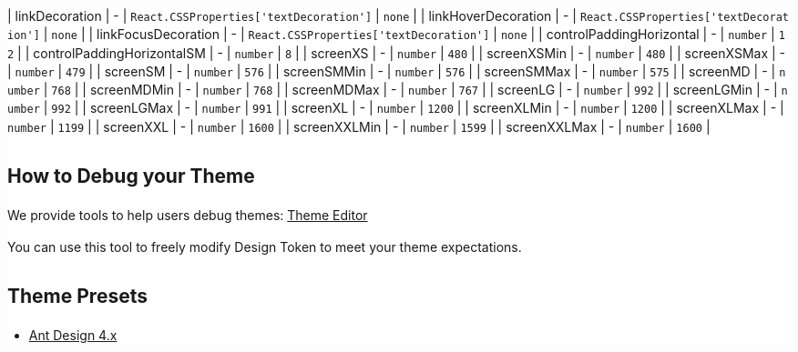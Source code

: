 | linkDecoration | - | `React.CSSProperties['textDecoration']` | `none` |
| linkHoverDecoration | - | `React.CSSProperties['textDecoration']` | `none` |
| linkFocusDecoration | - | `React.CSSProperties['textDecoration']` | `none` |
| controlPaddingHorizontal | - | `number` | `12` |
| controlPaddingHorizontalSM | - | `number` | `8` |
| screenXS | - | `number` | `480` |
| screenXSMin | - | `number` | `480` |
| screenXSMax | - | `number` | `479` |
| screenSM | - | `number` | `576` |
| screenSMMin | - | `number` | `576` |
| screenSMMax | - | `number` | `575` |
| screenMD | - | `number` | `768` |
| screenMDMin | - | `number` | `768` |
| screenMDMax | - | `number` | `767` |
| screenLG | - | `number` | `992` |
| screenLGMin | - | `number` | `992` |
| screenLGMax | - | `number` | `991` |
| screenXL | - | `number` | `1200` |
| screenXLMin | - | `number` | `1200` |
| screenXLMax | - | `number` | `1199` |
| screenXXL | - | `number` | `1600` |
| screenXXLMin | - | `number` | `1599` |
| screenXXLMax | - | `number` | `1600` |

## How to Debug your Theme

We provide tools to help users debug themes: [Theme Editor](https://ant-design.github.io/antd-token-previewer/~demos/docs-theme-editor-simple)

You can use this tool to freely modify Design Token to meet your theme expectations.

## Theme Presets

- [Ant Design 4.x](https://ant-design.github.io/antd-token-previewer/~demos/docs-v4-theme)
